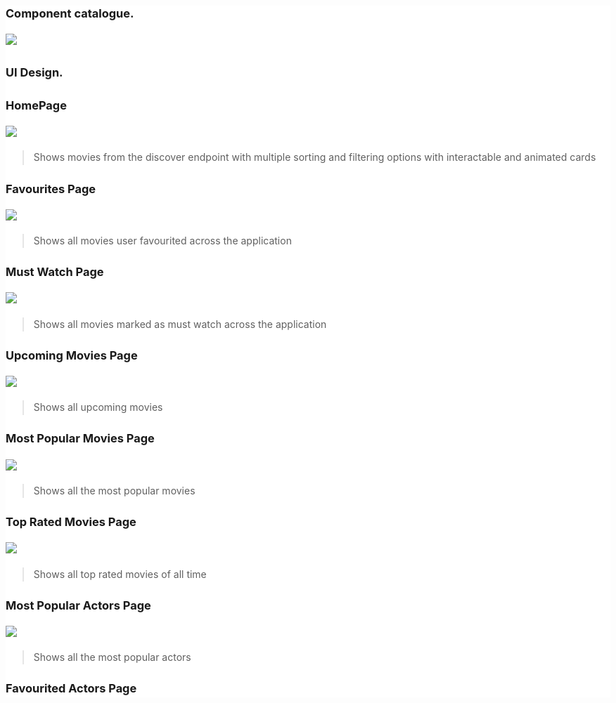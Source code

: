 ### Component catalogue.

![](https://i.imgur.com/haJkCQ7.png)

### UI Design.

### HomePage

![](https://i.imgur.com/inw5FVx.png)

>Shows movies from the discover endpoint with multiple sorting and filtering options with interactable and animated cards

### Favourites Page

![](https://i.imgur.com/IfrBSfZ.png)

>Shows all movies user favourited across the application

### Must Watch Page

![](https://i.imgur.com/FLWtT3e.png)

>Shows all movies marked as must watch across the application

### Upcoming Movies Page

![](https://i.imgur.com/RqzWCnW.png)

>Shows all upcoming movies

### Most Popular Movies Page

![](https://i.imgur.com/Wi2yhgB.png)

>Shows all the most popular movies

### Top Rated Movies Page

![](https://i.imgur.com/uOFm0NK.png)

>Shows all top rated movies of all time

### Most Popular Actors Page

![](https://i.imgur.com/veK1kgb.png)

>Shows all the most popular actors

### Favourited Actors Page
